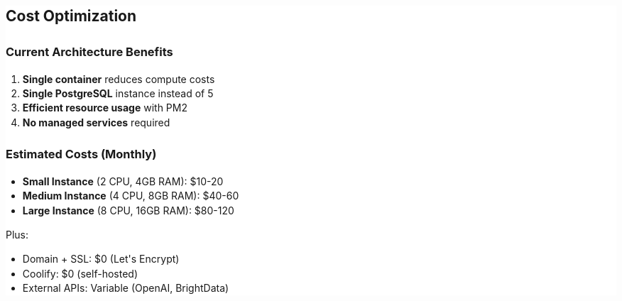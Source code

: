 ## Cost Optimization

### Current Architecture Benefits

1. **Single container** reduces compute costs
2. **Single PostgreSQL** instance instead of 5
3. **Efficient resource usage** with PM2
4. **No managed services** required

### Estimated Costs (Monthly)

- **Small Instance** (2 CPU, 4GB RAM): $10-20
- **Medium Instance** (4 CPU, 8GB RAM): $40-60
- **Large Instance** (8 CPU, 16GB RAM): $80-120

Plus:

- Domain + SSL: $0 (Let's Encrypt)
- Coolify: $0 (self-hosted)
- External APIs: Variable (OpenAI, BrightData)
